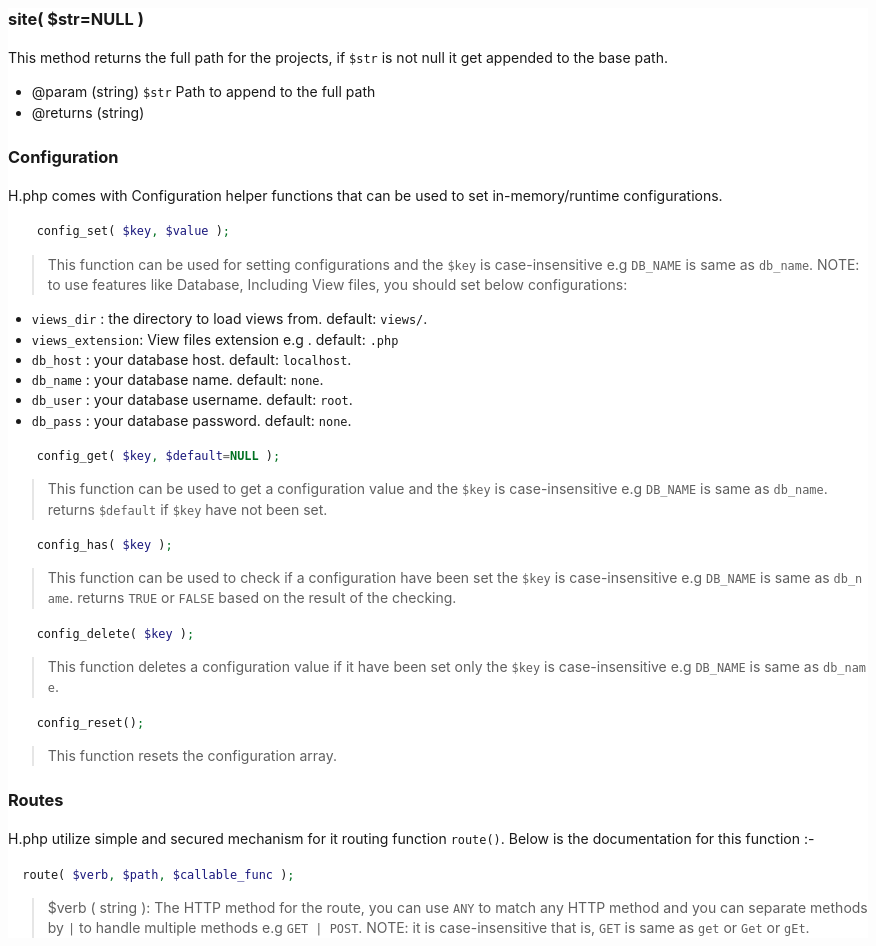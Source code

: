### site( $str=NULL )
This method returns the full path for the projects, if `$str` is not null it get appended to the base path.
- @param (string) `$str` Path to append to the full path
- @returns (string)

<a id="configuration"></a>
### Configuration
H.php comes with Configuration helper functions that can be used to set in-memory/runtime configurations.

```php
    config_set( $key, $value );
```
> This function can be used for setting configurations and the `$key` is case-insensitive e.g `DB_NAME` is same as `db_name`. NOTE: to use features like Database, Including View files, you should set below configurations:

* `views_dir` : the directory to load views from. default: `views/`.
* `views_extension`: View files extension e.g . default: `.php`
* `db_host` : your database host. default: `localhost`.
* `db_name` : your database name. default: `none`.
* `db_user` : your database username. default: `root`.
* `db_pass` : your database password. default: `none`.

```php
    config_get( $key, $default=NULL );
```
> This function can be used to get a configuration value and the `$key` is case-insensitive e.g `DB_NAME` is same as `db_name`. returns `$default` if `$key` have not been set.

```php
    config_has( $key );
```
> This function can be used to check if a configuration have been set the `$key` is case-insensitive e.g `DB_NAME` is same as `db_name`. returns `TRUE` or `FALSE` based on the result of the checking.

```php
    config_delete( $key );
```
> This function deletes a configuration value if it have been set only the `$key` is case-insensitive e.g `DB_NAME` is same as `db_name`.

```php
    config_reset();
```
> This function resets the configuration array.

<a id="routes"></a>
### Routes
H.php utilize simple and secured mechanism for it routing function `route()`. Below is the documentation for this function :-

```php
  route( $verb, $path, $callable_func );
```
> $verb ( string ): The HTTP method for the route, you can use `ANY` to match any HTTP method and you can separate methods by `|` to handle multiple methods e.g `GET | POST`. NOTE: it is case-insensitive that is, `GET` is same as `get` or `Get` or `gEt`.
